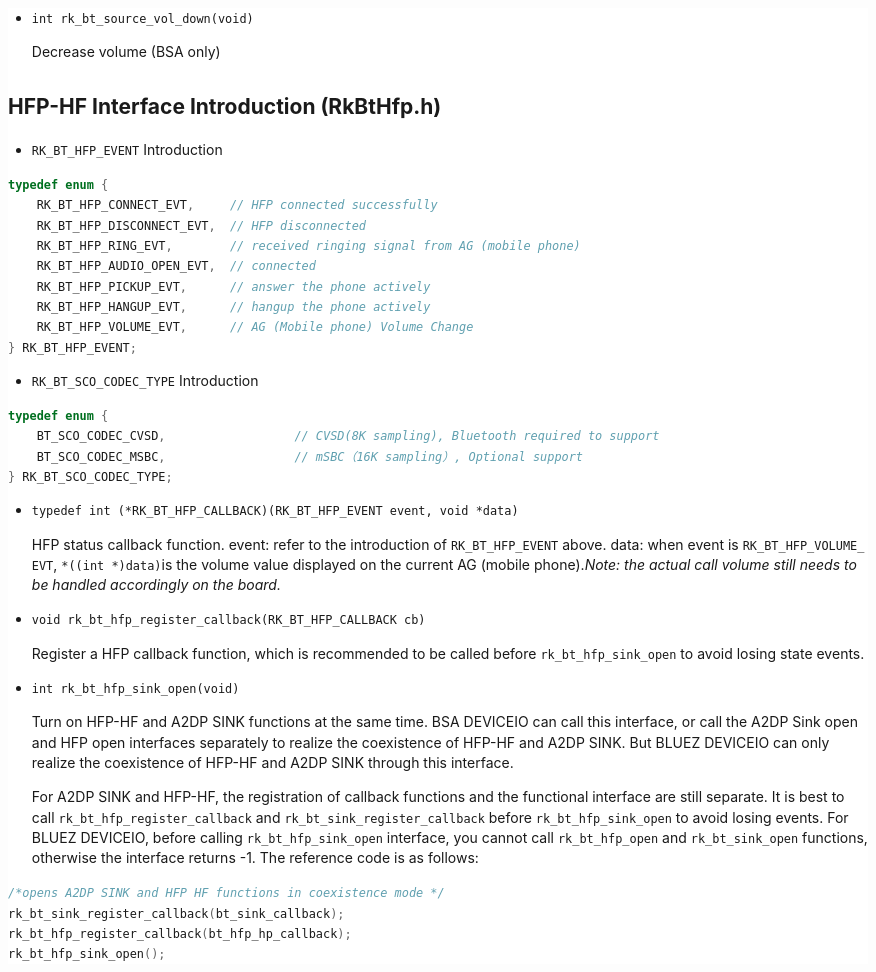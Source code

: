 - `int rk_bt_source_vol_down(void)`

  Decrease volume (BSA only)

## HFP-HF Interface Introduction (RkBtHfp.h)

- `RK_BT_HFP_EVENT` Introduction

```cpp
typedef enum {
	RK_BT_HFP_CONNECT_EVT,     // HFP connected successfully
	RK_BT_HFP_DISCONNECT_EVT,  // HFP disconnected
	RK_BT_HFP_RING_EVT,        // received ringing signal from AG (mobile phone)
	RK_BT_HFP_AUDIO_OPEN_EVT,  // connected
	RK_BT_HFP_PICKUP_EVT,      // answer the phone actively
	RK_BT_HFP_HANGUP_EVT,      // hangup the phone actively
	RK_BT_HFP_VOLUME_EVT,      // AG (Mobile phone) Volume Change
} RK_BT_HFP_EVENT;
```

- `RK_BT_SCO_CODEC_TYPE` Introduction

```cpp
typedef enum {
	BT_SCO_CODEC_CVSD,                  // CVSD(8K sampling), Bluetooth required to support
	BT_SCO_CODEC_MSBC,                  // mSBC（16K sampling）, Optional support
} RK_BT_SCO_CODEC_TYPE;
```

- `typedef int (*RK_BT_HFP_CALLBACK)(RK_BT_HFP_EVENT event, void *data)`

  HFP status callback function. event: refer to the introduction of `RK_BT_HFP_EVENT` above. data: when event is `RK_BT_HFP_VOLUME_EVT`, `*((int *)data)`is the volume value displayed on the current AG (mobile phone).*Note: the actual call volume still needs to be handled accordingly on the board.*

- `void rk_bt_hfp_register_callback(RK_BT_HFP_CALLBACK cb)`

  Register a HFP callback function, which is recommended to be called before `rk_bt_hfp_sink_open` to avoid losing state events.

- `int rk_bt_hfp_sink_open(void)`

  Turn on HFP-HF and A2DP SINK functions at the same time. BSA DEVICEIO can call this interface, or call the A2DP Sink open and HFP open interfaces separately to realize the coexistence of HFP-HF and A2DP SINK. But BLUEZ DEVICEIO can only realize the coexistence of HFP-HF and A2DP SINK through this interface.

  For A2DP SINK and HFP-HF, the registration of callback functions and the functional interface are still separate. It is best to call `rk_bt_hfp_register_callback` and `rk_bt_sink_register_callback` before `rk_bt_hfp_sink_open` to avoid losing events. For BLUEZ DEVICEIO, before calling `rk_bt_hfp_sink_open` interface, you cannot call `rk_bt_hfp_open` and `rk_bt_sink_open` functions, otherwise the interface returns -1. The reference code is as follows:

```cpp
/*opens A2DP SINK and HFP HF functions in coexistence mode */
rk_bt_sink_register_callback(bt_sink_callback);
rk_bt_hfp_register_callback(bt_hfp_hp_callback);
rk_bt_hfp_sink_open();
```
